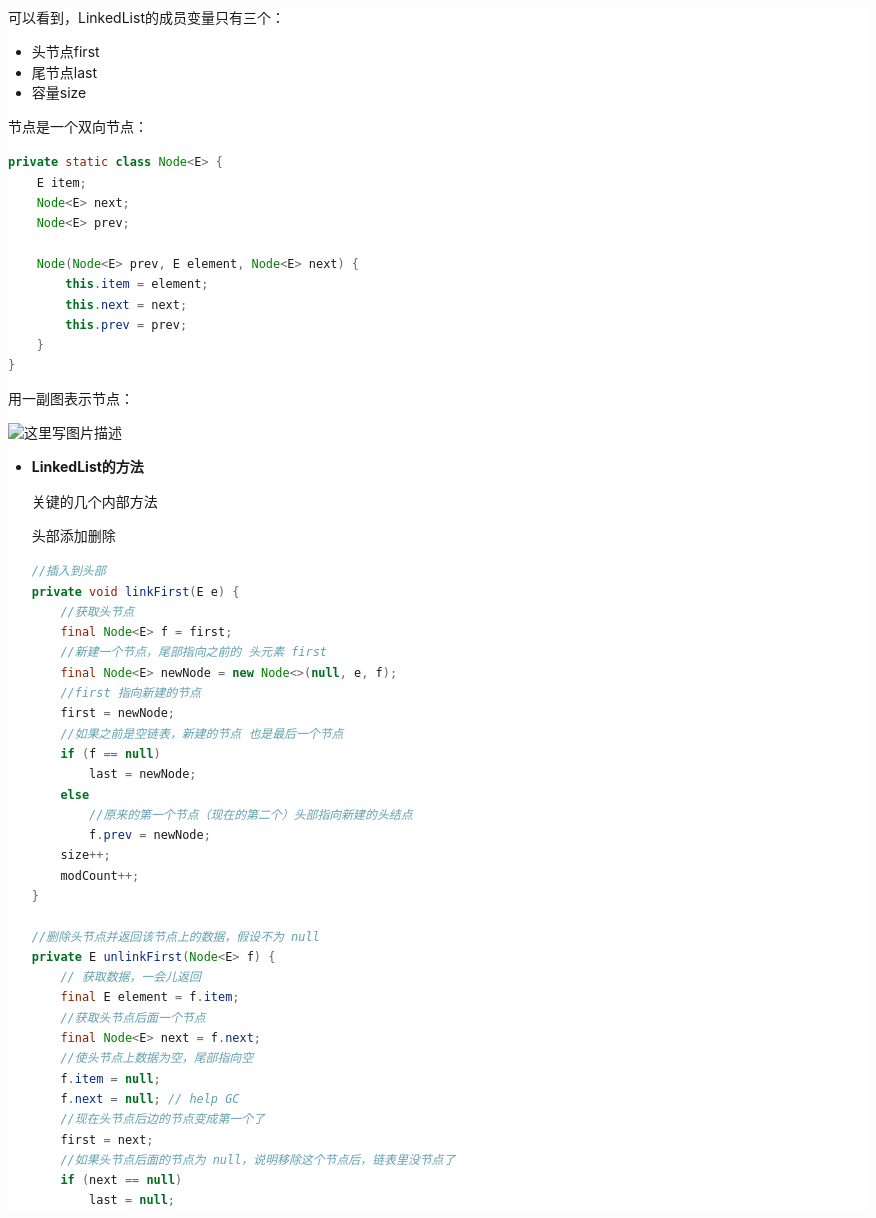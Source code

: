   ```java
  ```

  可以看到，LinkedList的成员变量只有三个：

  - 头节点first
  - 尾节点last
  - 容量size

  节点是一个双向节点：

  ```java
  private static class Node<E> {
      E item;
      Node<E> next;
      Node<E> prev;
  
      Node(Node<E> prev, E element, Node<E> next) {
          this.item = element;
          this.next = next;
          this.prev = prev;
      }
  }
  ```

  用一副图表示节点：

  ![这里写图片描述](https://img-blog.csdn.net/20161020161332351)

- **LinkedList的方法**

  关键的几个内部方法

  头部添加删除

  ```java
  //插入到头部
  private void linkFirst(E e) {
      //获取头节点
      final Node<E> f = first;
      //新建一个节点，尾部指向之前的 头元素 first
      final Node<E> newNode = new Node<>(null, e, f);
      //first 指向新建的节点
      first = newNode;
      //如果之前是空链表，新建的节点 也是最后一个节点
      if (f == null)
          last = newNode;
      else
          //原来的第一个节点（现在的第二个）头部指向新建的头结点
          f.prev = newNode;
      size++;
      modCount++;
  }
  
  //删除头节点并返回该节点上的数据，假设不为 null
  private E unlinkFirst(Node<E> f) {
      // 获取数据，一会儿返回
      final E element = f.item;
      //获取头节点后面一个节点
      final Node<E> next = f.next;
      //使头节点上数据为空，尾部指向空
      f.item = null;
      f.next = null; // help GC
      //现在头节点后边的节点变成第一个了
      first = next;
      //如果头节点后面的节点为 null，说明移除这个节点后，链表里没节点了
      if (next == null)
          last = null;
  ```